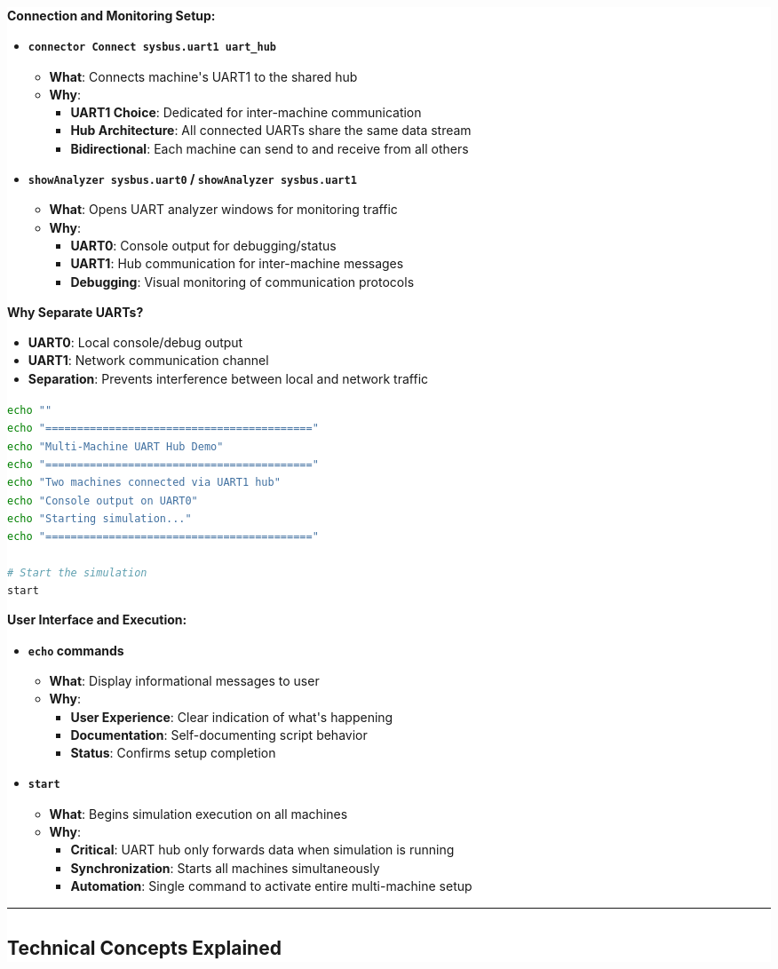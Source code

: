 **Connection and Monitoring Setup:**

- **`connector Connect sysbus.uart1 uart_hub`**
  - **What**: Connects machine's UART1 to the shared hub
  - **Why**: 
    - **UART1 Choice**: Dedicated for inter-machine communication
    - **Hub Architecture**: All connected UARTs share the same data stream
    - **Bidirectional**: Each machine can send to and receive from all others

- **`showAnalyzer sysbus.uart0` / `showAnalyzer sysbus.uart1`**
  - **What**: Opens UART analyzer windows for monitoring traffic
  - **Why**: 
    - **UART0**: Console output for debugging/status
    - **UART1**: Hub communication for inter-machine messages
    - **Debugging**: Visual monitoring of communication protocols

**Why Separate UARTs?**
- **UART0**: Local console/debug output
- **UART1**: Network communication channel
- **Separation**: Prevents interference between local and network traffic

```bash
echo ""
echo "=========================================="
echo "Multi-Machine UART Hub Demo"
echo "=========================================="
echo "Two machines connected via UART1 hub"
echo "Console output on UART0"
echo "Starting simulation..."
echo "=========================================="

# Start the simulation
start
```

**User Interface and Execution:**

- **`echo` commands**
  - **What**: Display informational messages to user
  - **Why**: 
    - **User Experience**: Clear indication of what's happening
    - **Documentation**: Self-documenting script behavior
    - **Status**: Confirms setup completion

- **`start`**
  - **What**: Begins simulation execution on all machines
  - **Why**: 
    - **Critical**: UART hub only forwards data when simulation is running
    - **Synchronization**: Starts all machines simultaneously
    - **Automation**: Single command to activate entire multi-machine setup

---

## Technical Concepts Explained

